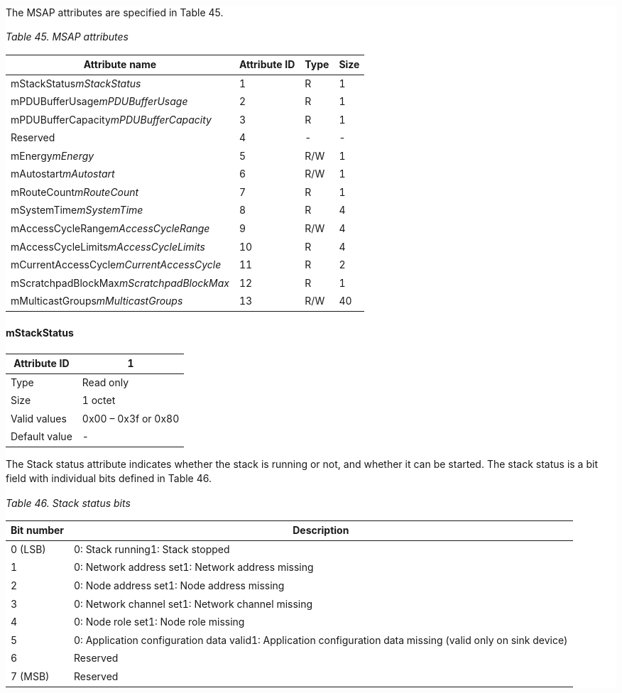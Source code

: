 The MSAP attributes are specified in Table 45.

  
*Table 45. MSAP attributes*

| **Attribute name**                       | **Attribute ID** | **Type** | **Size** |
|------------------------------------------|------------------|----------|----------|
| mStackStatus*mStackStatus*               | 1                | R        | 1        |
| mPDUBufferUsage*mPDUBufferUsage*         | 2                | R        | 1        |
| mPDUBufferCapacity*mPDUBufferCapacity*   | 3                | R        | 1        |
| Reserved                                 | 4                | \-       | \-       |
| mEnergy*mEnergy*                         | 5                | R/W      | 1        |
| mAutostart*mAutostart*                   | 6                | R/W      | 1        |
| mRouteCount*mRouteCount*                 | 7                | R        | 1        |
| mSystemTime*mSystemTime*                 | 8                | R        | 4        |
| mAccessCycleRange*mAccessCycleRange*     | 9                | R/W      | 4        |
| mAccessCycleLimits*mAccessCycleLimits*   | 10               | R        | 4        |
| mCurrentAccessCycle*mCurrentAccessCycle* | 11               | R        | 2        |
| mScratchpadBlockMax*mScratchpadBlockMax* | 12               | R        | 1        |
| mMulticastGroups*mMulticastGroups*       | 13               | R/W      | 40       |

#### mStackStatus

| **Attribute ID** | **1**               |
|------------------|---------------------|
| Type             | Read only           |
| Size             | 1 octet             |
| Valid values     | 0x00 – 0x3f or 0x80 |
| Default value    | \-                  |

The Stack status attribute indicates whether the stack is running or not, and
whether it can be started. The stack status is a bit field with individual bits
defined in Table 46.

  
*Table 46. Stack status bits*

| **Bit number** | **Description**                                                                                              |
|----------------|--------------------------------------------------------------------------------------------------------------|
| 0 (LSB)        | 0: Stack running1: Stack stopped                                                                             |
| 1              | 0: Network address set1: Network address missing                                                             |
| 2              | 0: Node address set1: Node address missing                                                                   |
| 3              | 0: Network channel set1: Network channel missing                                                             |
| 4              | 0: Node role set1: Node role missing                                                                         |
| 5              | 0: Application configuration data valid1: Application configuration data missing (valid only on sink device) |
| 6              | Reserved                                                                                                     |
| 7 (MSB)        | Reserved                                                                                                     |
